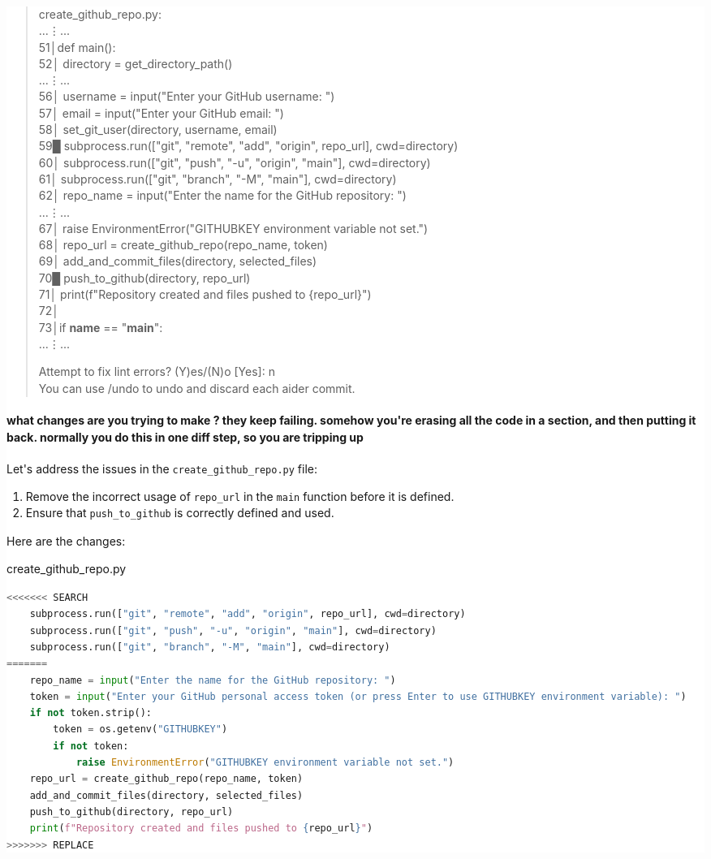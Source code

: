 > create_github_repo.py:  
> ...⋮...  
> 51│def main():  
> 52│    directory = get_directory_path()  
> ...⋮...  
> 56│    username = input("Enter your GitHub username: ")  
> 57│    email = input("Enter your GitHub email: ")  
> 58│    set_git_user(directory, username, email)  
> 59█    subprocess.run(["git", "remote", "add", "origin", repo_url], cwd=directory)  
> 60│    subprocess.run(["git", "push", "-u", "origin", "main"], cwd=directory)  
> 61│    subprocess.run(["git", "branch", "-M", "main"], cwd=directory)  
> 62│    repo_name = input("Enter the name for the GitHub repository: ")  
> ...⋮...  
> 67│            raise EnvironmentError("GITHUBKEY environment variable not set.")  
> 68│    repo_url = create_github_repo(repo_name, token)  
> 69│    add_and_commit_files(directory, selected_files)  
> 70█    push_to_github(directory, repo_url)  
> 71│    print(f"Repository created and files pushed to {repo_url}")  
> 72│  
> 73│if __name__ == "__main__":  
> ...⋮...  
>  
> Attempt to fix lint errors? (Y)es/(N)o [Yes]: n  
> You can use /undo to undo and discard each aider commit.  

#### what changes are you trying to make ?  they keep failing.  somehow you're erasing all the code in a section, and then putting it back.  normally you do this in one diff step, so you are tripping up  

Let's address the issues in the `create_github_repo.py` file:

1. Remove the incorrect usage of `repo_url` in the `main` function before it is defined.
2. Ensure that `push_to_github` is correctly defined and used.

Here are the changes:

create_github_repo.py
```python
<<<<<<< SEARCH
    subprocess.run(["git", "remote", "add", "origin", repo_url], cwd=directory)
    subprocess.run(["git", "push", "-u", "origin", "main"], cwd=directory)
    subprocess.run(["git", "branch", "-M", "main"], cwd=directory)
=======
    repo_name = input("Enter the name for the GitHub repository: ")
    token = input("Enter your GitHub personal access token (or press Enter to use GITHUBKEY environment variable): ")
    if not token.strip():
        token = os.getenv("GITHUBKEY")
        if not token:
            raise EnvironmentError("GITHUBKEY environment variable not set.")
    repo_url = create_github_repo(repo_name, token)
    add_and_commit_files(directory, selected_files)
    push_to_github(directory, repo_url)
    print(f"Repository created and files pushed to {repo_url}")
>>>>>>> REPLACE
```
